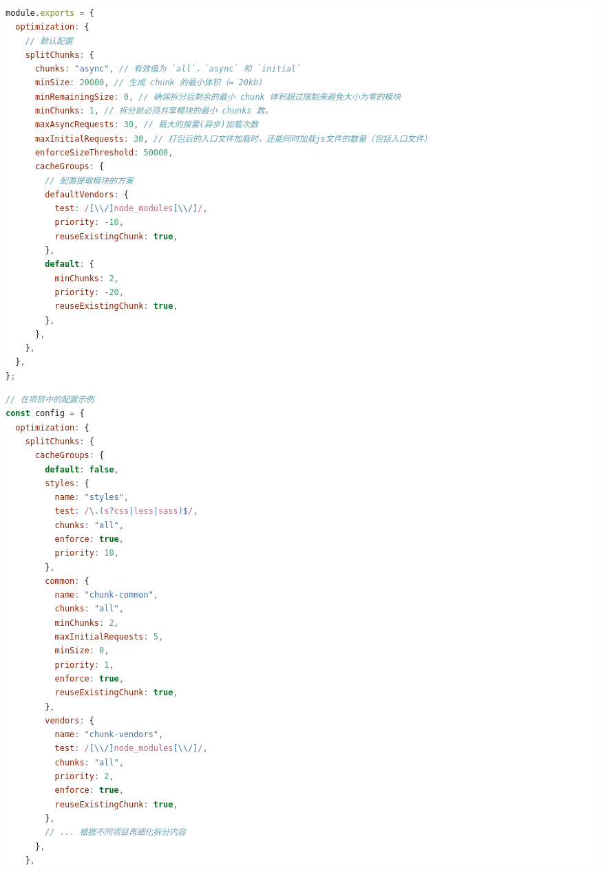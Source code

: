 ```javascript
module.exports = {
  optimization: {
    // 默认配置
    splitChunks: {
      chunks: "async", // 有效值为 `all`，`async` 和 `initial`
      minSize: 20000, // 生成 chunk 的最小体积（≈ 20kb)
      minRemainingSize: 0, // 确保拆分后剩余的最小 chunk 体积超过限制来避免大小为零的模块
      minChunks: 1, // 拆分前必须共享模块的最小 chunks 数。
      maxAsyncRequests: 30, // 最大的按需(异步)加载次数
      maxInitialRequests: 30, // 打包后的入口文件加载时，还能同时加载js文件的数量（包括入口文件）
      enforceSizeThreshold: 50000,
      cacheGroups: {
        // 配置提取模块的方案
        defaultVendors: {
          test: /[\\/]node_modules[\\/]/,
          priority: -10,
          reuseExistingChunk: true,
        },
        default: {
          minChunks: 2,
          priority: -20,
          reuseExistingChunk: true,
        },
      },
    },
  },
};
```

```javascript
// 在项目中的配置示例
const config = {
  optimization: {
    splitChunks: {
      cacheGroups: {
        default: false,
        styles: {
          name: "styles",
          test: /\.(s?css|less|sass)$/,
          chunks: "all",
          enforce: true,
          priority: 10,
        },
        common: {
          name: "chunk-common",
          chunks: "all",
          minChunks: 2,
          maxInitialRequests: 5,
          minSize: 0,
          priority: 1,
          enforce: true,
          reuseExistingChunk: true,
        },
        vendors: {
          name: "chunk-vendors",
          test: /[\\/]node_modules[\\/]/,
          chunks: "all",
          priority: 2,
          enforce: true,
          reuseExistingChunk: true,
        },
        // ... 根据不同项目再细化拆分内容
      },
    },
```